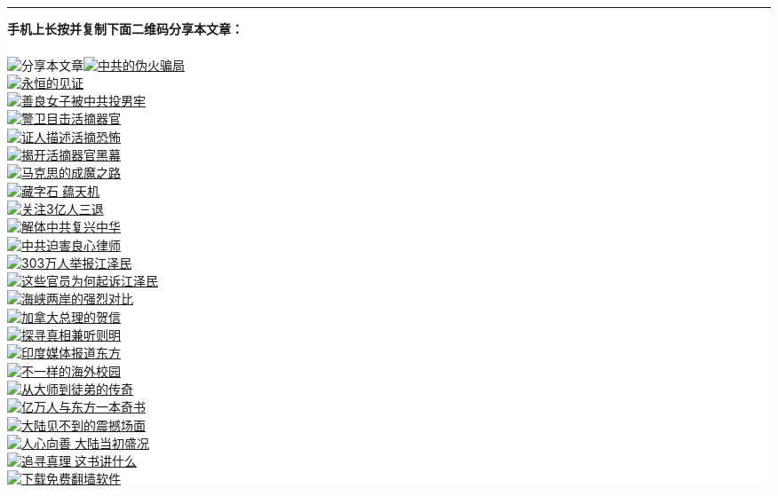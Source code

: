 <hr>    <strong>手机上长按并复制下面二维码分享本文章：</strong><br><br><img src="https://chart.apis.google.com/chart?cht=qr&chs=240x240&choe=UTF-8&chld=M|2&chl=/gb/9/6/18/n2561382.md%231" title="分享本文章"></td><td valign=TOP><a href="/gb/16/1/21/n4622075.md?dfh#1" target="_blank"><img src="https://raw.githubusercontent.com/mpfgih381/djy/master/gb/300/wei-f1.jpg" title="中共的伪火骗局"  alt="中共的伪火骗局"></a><br><a href="https://github.com/mpfgih381/www/blob/master/README.md?dfh#9" target="_blank"><img src="https://raw.githubusercontent.com/mpfgih381/djy/master/gb/300/yong-h.jpg" title="永恒的见证"  alt="永恒的见证"></a><br><a href="/gb/13/9/29/n3974789.md?dfh#1" target="_blank"><img src="https://raw.githubusercontent.com/mpfgih381/djy/master/gb/300/shang-lnz.jpg" title="善良女子被中共投男牢"  alt="善良女子被中共投男牢"></a><br><a href="/gb/16/3/16/n4663449.md?dfh#1" target="_blank"><img src="https://raw.githubusercontent.com/mpfgih381/djy/master/gb/300/huo-z3.jpg" title="警卫目击活摘器官"  alt="警卫目击活摘器官"></a><br><a href="/gb/16/8/7/n8177641.md?dfh#1" target="_blank"><img src="https://raw.githubusercontent.com/mpfgih381/djy/master/gb/300/huo-z4.jpg" title="证人描述活摘恐怖"  alt="证人描述活摘恐怖"></a><br><a href="/gb/10/4/19/n2881569.md?dfh#1" target="_blank"><img src="https://raw.githubusercontent.com/mpfgih381/djy/master/gb/300/huo-z1.jpg" title="揭开活摘器官黑幕"  alt="揭开活摘器官黑幕"></a><br><a href="/gb/10/11/7/n3077476.md?dfh#1" target="_blank"><img src="https://raw.githubusercontent.com/mpfgih381/djy/master/gb/300/ma-ks.jpg" title="马克思的成魔之路"  alt="马克思的成魔之路"></a><br><a href="/gb/14/6/9/n4173977.md?dfh#1" target="_blank"><img src="https://raw.githubusercontent.com/mpfgih381/djy/master/gb/300/chang-zs.jpg" title="藏字石 蕴天机"  alt="藏字石 蕴天机"></a><br><a href="/gb/18/5/10/n10381511.md?dfh#1" target="_blank"><img src="https://raw.githubusercontent.com/mpfgih381/djy/master/gb/300/st1.jpg" title="关注3亿人三退"  alt="关注3亿人三退"></a><br><a href="/gb/18/3/21/n10237682.md?dfh#1" target="_blank"><img src="https://raw.githubusercontent.com/mpfgih381/djy/master/gb/300/jie-t.jpg" title="解体中共复兴中华"  alt="解体中共复兴中华"></a><br><a href="/gb/9/2/9/n2422991.md?dfh#1" target="_blank"><img src="https://raw.githubusercontent.com/mpfgih381/djy/master/gb/300/gao-zs.jpg" title="中共迫害良心律师"  alt="中共迫害良心律师"></a><br><a href="/gb/18/12/9/n10900044.md?dfh#1" target="_blank"><img src="https://raw.githubusercontent.com/mpfgih381/djy/master/gb/300/sj1.jpg" title="303万人举报江泽民"  alt="303万人举报江泽民"></a><br><a href="/gb/18/8/28/n10672014.md?dfh#1" target="_blank"><img src="https://raw.githubusercontent.com/mpfgih381/djy/master/gb/300/sj2.jpg" title="这些官员为何起诉江泽民"  alt="这些官员为何起诉江泽民"></a><br><a href="/gb/8/12/18/n2367165.md?dfh#1" target="_blank"><img src="https://raw.githubusercontent.com/mpfgih381/djy/master/gb/300/liangan.jpg" title="海峡两岸的强烈对比"  alt="海峡两岸的强烈对比"></a><br><a href="/gb/15/12/10/n4593139.md?dfh#1" target="_blank"><img src="https://raw.githubusercontent.com/mpfgih381/djy/master/gb/300/jia-ndzl.jpg" title="加拿大总理的贺信"  alt="加拿大总理的贺信"></a><br><a href="/gb/11/6/17/n3289382.md?dfh#1" target="_blank"><img src="https://raw.githubusercontent.com/mpfgih381/djy/master/gb/300/xiao-wd.jpg" title="探寻真相兼听则明"  alt="探寻真相兼听则明"></a><br><a href="/gb/18/10/27/n10812623.md?dfh#1" target="_blank"><img src="https://raw.githubusercontent.com/mpfgih381/djy/master/gb/300/yindu.jpg" title="印度媒体报道东方"  alt="印度媒体报道东方"></a><br><a href="/gb/18/6/9/n10469652.md?dfh#1" target="_blank"><img src="https://raw.githubusercontent.com/mpfgih381/djy/master/gb/300/xie-j.jpg" title="不一样的海外校园"  alt="不一样的海外校园"></a><br><a href="/gb/7/4/5/n1669415.md?dfh#1" target="_blank"><img src="https://raw.githubusercontent.com/mpfgih381/djy/master/gb/300/li-up.jpg" title="从大师到徒弟的传奇"  alt="从大师到徒弟的传奇"></a><br><a href="/gb/17/5/26/n9191512.md?dfh#1" target="_blank"><img src="https://raw.githubusercontent.com/mpfgih381/djy/master/gb/300/zfl2.jpg" title="亿万人与东方一本奇书"  alt="亿万人与东方一本奇书"></a><br><a href="/gb/13/11/27/n4020290.md?dfh#1" target="_blank"><img src="https://raw.githubusercontent.com/mpfgih381/djy/master/gb/300/zhen-h.jpg" title="大陆见不到的震撼场面"  alt="大陆见不到的震撼场面"></a><br><a href="/gb/15/7/17/n4482910.md?dfh#1" target="_blank"><img src="https://raw.githubusercontent.com/mpfgih381/djy/master/gb/300/dalu-sk.jpg" title="人心向善 大陆当初盛况"  alt="人心向善 大陆当初盛况"></a><br><a href="/gb/19/1/5/n10955468.md?dfh#1" target="_blank"><img src="https://raw.githubusercontent.com/mpfgih381/djy/master/gb/300/zfl1.jpg" title="追寻真理 这书讲什么"  alt="追寻真理 这书讲什么"></a><br><a href="https://github.com/bannedbook/fanqiang/wiki" target="_blank"><img src="https://raw.githubusercontent.com/mpfgih381/djy/master/gb/300/fq1.jpg" title="下载免费翻墙软件"  alt="下载免费翻墙软件"></a><br></td></tr></table>